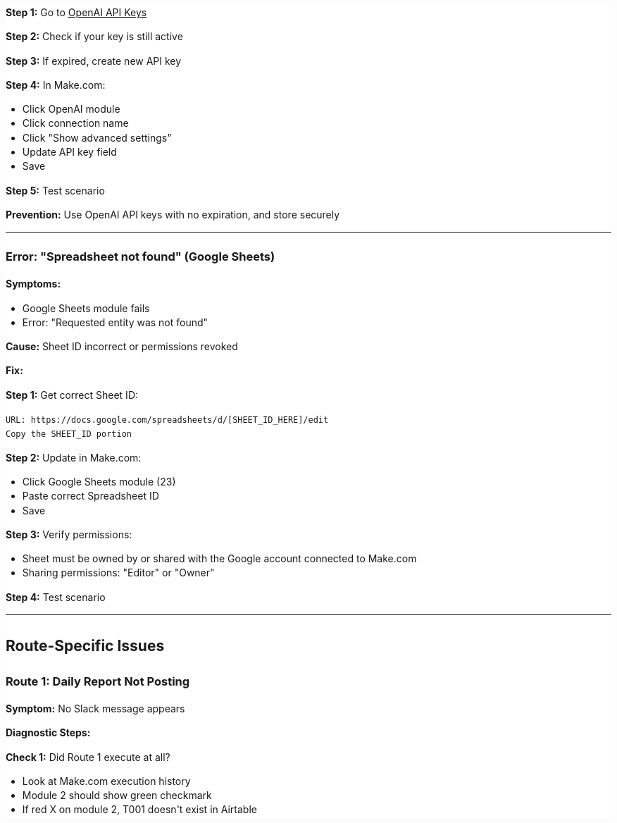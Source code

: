 **Step 1:** Go to [OpenAI API Keys](https://platform.openai.com/api-keys)

**Step 2:** Check if your key is still active

**Step 3:** If expired, create new API key

**Step 4:** In Make.com:
- Click OpenAI module
- Click connection name
- Click "Show advanced settings"
- Update API key field
- Save

**Step 5:** Test scenario

**Prevention:** Use OpenAI API keys with no expiration, and store securely

---

### Error: "Spreadsheet not found" (Google Sheets)

**Symptoms:**
- Google Sheets module fails
- Error: "Requested entity was not found"

**Cause:** Sheet ID incorrect or permissions revoked

**Fix:**

**Step 1:** Get correct Sheet ID:
```
URL: https://docs.google.com/spreadsheets/d/[SHEET_ID_HERE]/edit
Copy the SHEET_ID portion
```

**Step 2:** Update in Make.com:
- Click Google Sheets module (23)
- Paste correct Spreadsheet ID
- Save

**Step 3:** Verify permissions:
- Sheet must be owned by or shared with the Google account connected to Make.com
- Sharing permissions: "Editor" or "Owner"

**Step 4:** Test scenario

---

## Route-Specific Issues

### Route 1: Daily Report Not Posting

**Symptom:** No Slack message appears

**Diagnostic Steps:**

**Check 1:** Did Route 1 execute at all?
- Look at Make.com execution history
- Module 2 should show green checkmark
- If red X on module 2, T001 doesn't exist in Airtable
